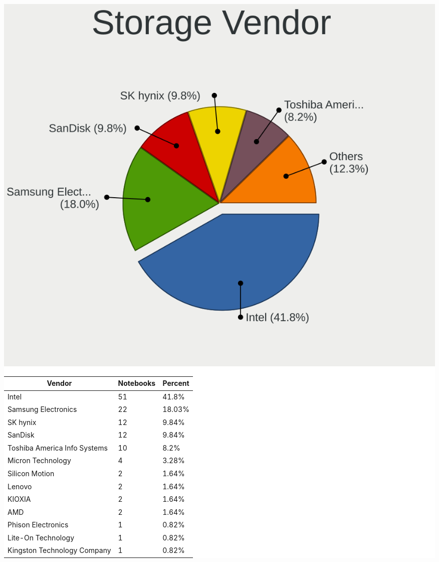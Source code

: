 ![Storage Vendor](./images/pie_chart/storage_vendor.svg)


| Vendor                       | Notebooks | Percent |
|------------------------------|-----------|---------|
| Intel                        | 51        | 41.8%   |
| Samsung Electronics          | 22        | 18.03%  |
| SK hynix                     | 12        | 9.84%   |
| SanDisk                      | 12        | 9.84%   |
| Toshiba America Info Systems | 10        | 8.2%    |
| Micron Technology            | 4         | 3.28%   |
| Silicon Motion               | 2         | 1.64%   |
| Lenovo                       | 2         | 1.64%   |
| KIOXIA                       | 2         | 1.64%   |
| AMD                          | 2         | 1.64%   |
| Phison Electronics           | 1         | 0.82%   |
| Lite-On Technology           | 1         | 0.82%   |
| Kingston Technology Company  | 1         | 0.82%   |
